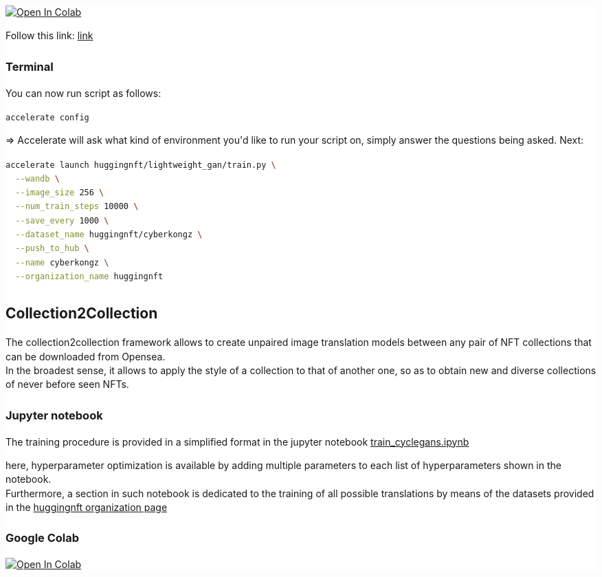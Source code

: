 [![Open In Colab](https://colab.research.google.com/assets/colab-badge.svg)](https://colab.research.google.com/github/dr-data/huggingnft/blob/main/huggingnft/lightweight_gan/train.ipynb)

Follow this
link: [link](https://colab.research.google.com/github/dr-data/huggingnft/blob/main/huggingnft/lightweight_gan/train.ipynb)

### Terminal

You can now run script as follows:

```bash
accelerate config
```

=> Accelerate will ask what kind of environment you'd like to run your script on, simply answer the questions being
asked. Next:

```bash
accelerate launch huggingnft/lightweight_gan/train.py \
  --wandb \
  --image_size 256 \
  --num_train_steps 10000 \
  --save_every 1000 \
  --dataset_name huggingnft/cyberkongz \
  --push_to_hub \
  --name cyberkongz \
  --organization_name huggingnft
```

## Collection2Collection
The collection2collection framework allows to create unpaired image translation models between any pair of NFT collections that can be downloaded from Opensea.   
In the broadest sense, it allows to apply the style of a collection to that of another one, so as to obtain new and diverse collections of never before seen NFTs.  


### Jupyter notebook
The training procedure is provided in a simplified format in the jupyter notebook 
[train_cyclegans.ipynb](https://github.com/dr-data/huggingnft/blob/main/huggingnft/cyclegan/train_cyclegans.ipynb)    

here, hyperparameter optimization is available by adding multiple parameters to each list of hyperparameters shown in the notebook.   
Furthermore, a section in such notebook is dedicated to the training of all possible translations by means of the datasets provided in the [huggingnft organization page](https://huggingface.co/huggingnft)


### Google Colab
[![Open In Colab](https://colab.research.google.com/assets/colab-badge.svg)](https://colab.research.google.com/github/dr-data/huggingnft/blob/main/huggingnft/cyclegan/train_cyclegans.ipynb)
